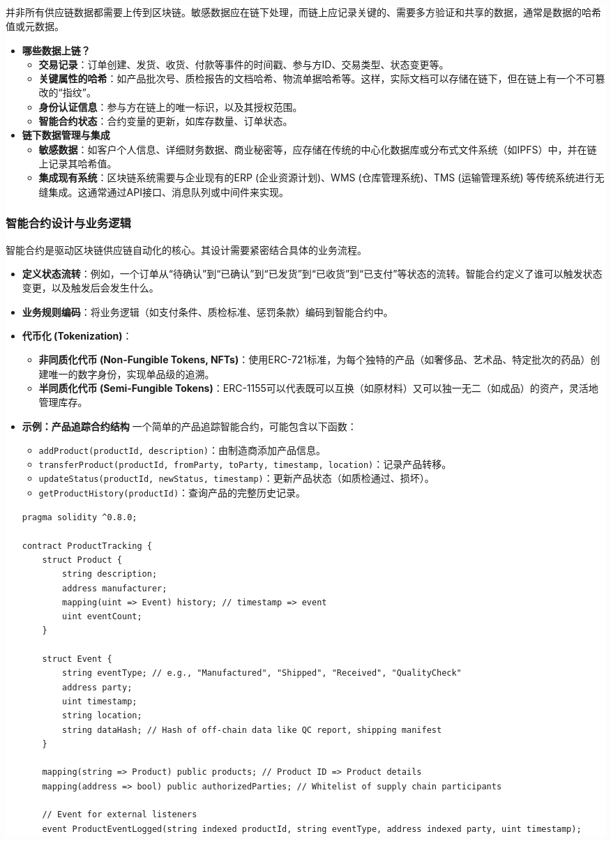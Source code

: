 并非所有供应链数据都需要上传到区块链。敏感数据应在链下处理，而链上应记录关键的、需要多方验证和共享的数据，通常是数据的哈希值或元数据。

*   **哪些数据上链？**
    *   **交易记录**：订单创建、发货、收货、付款等事件的时间戳、参与方ID、交易类型、状态变更等。
    *   **关键属性的哈希**：如产品批次号、质检报告的文档哈希、物流单据哈希等。这样，实际文档可以存储在链下，但在链上有一个不可篡改的“指纹”。
    *   **身份认证信息**：参与方在链上的唯一标识，以及其授权范围。
    *   **智能合约状态**：合约变量的更新，如库存数量、订单状态。
*   **链下数据管理与集成**
    *   **敏感数据**：如客户个人信息、详细财务数据、商业秘密等，应存储在传统的中心化数据库或分布式文件系统（如IPFS）中，并在链上记录其哈希值。
    *   **集成现有系统**：区块链系统需要与企业现有的ERP (企业资源计划)、WMS (仓库管理系统)、TMS (运输管理系统) 等传统系统进行无缝集成。这通常通过API接口、消息队列或中间件来实现。

### 智能合约设计与业务逻辑

智能合约是驱动区块链供应链自动化的核心。其设计需要紧密结合具体的业务流程。

*   **定义状态流转**：例如，一个订单从“待确认”到“已确认”到“已发货”到“已收货”到“已支付”等状态的流转。智能合约定义了谁可以触发状态变更，以及触发后会发生什么。
*   **业务规则编码**：将业务逻辑（如支付条件、质检标准、惩罚条款）编码到智能合约中。
*   **代币化 (Tokenization)**：
    *   **非同质化代币 (Non-Fungible Tokens, NFTs)**：使用ERC-721标准，为每个独特的产品（如奢侈品、艺术品、特定批次的药品）创建唯一的数字身份，实现单品级的追溯。
    *   **半同质化代币 (Semi-Fungible Tokens)**：ERC-1155可以代表既可以互换（如原材料）又可以独一无二（如成品）的资产，灵活地管理库存。
*   **示例：产品追踪合约结构**
    一个简单的产品追踪智能合约，可能包含以下函数：
    *   `addProduct(productId, description)`：由制造商添加产品信息。
    *   `transferProduct(productId, fromParty, toParty, timestamp, location)`：记录产品转移。
    *   `updateStatus(productId, newStatus, timestamp)`：更新产品状态（如质检通过、损坏）。
    *   `getProductHistory(productId)`：查询产品的完整历史记录。

    ```solidity
    pragma solidity ^0.8.0;

    contract ProductTracking {
        struct Product {
            string description;
            address manufacturer;
            mapping(uint => Event) history; // timestamp => event
            uint eventCount;
        }

        struct Event {
            string eventType; // e.g., "Manufactured", "Shipped", "Received", "QualityCheck"
            address party;
            uint timestamp;
            string location;
            string dataHash; // Hash of off-chain data like QC report, shipping manifest
        }

        mapping(string => Product) public products; // Product ID => Product details
        mapping(address => bool) public authorizedParties; // Whitelist of supply chain participants

        // Event for external listeners
        event ProductEventLogged(string indexed productId, string eventType, address indexed party, uint timestamp);
